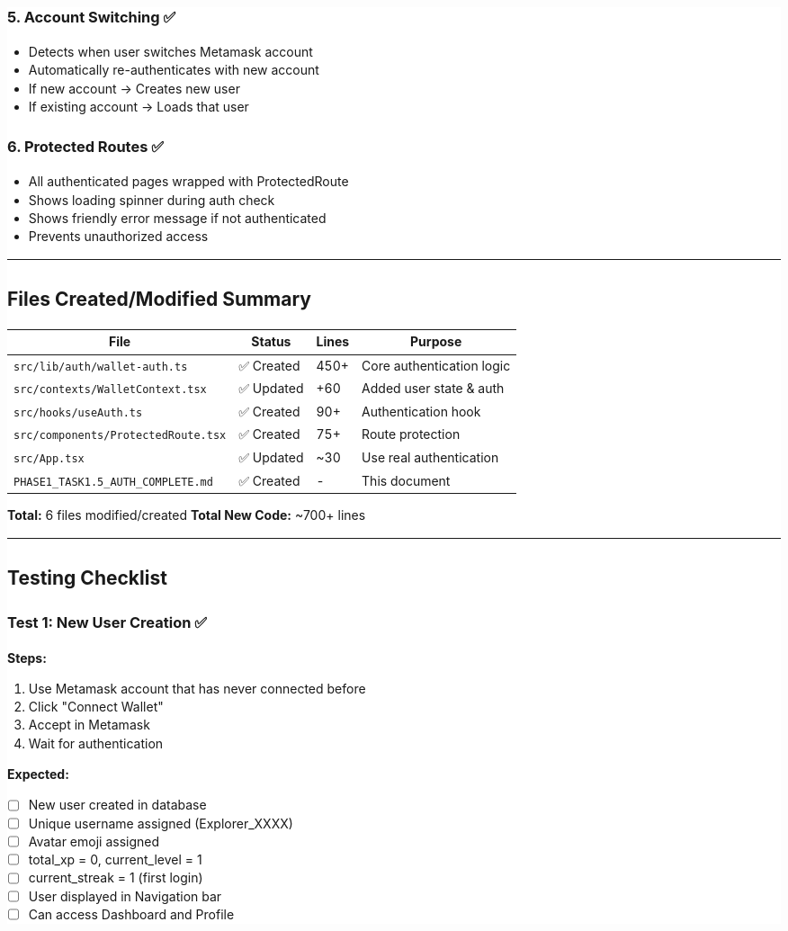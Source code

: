 ### 5. Account Switching ✅
- Detects when user switches Metamask account
- Automatically re-authenticates with new account
- If new account → Creates new user
- If existing account → Loads that user

### 6. Protected Routes ✅
- All authenticated pages wrapped with ProtectedRoute
- Shows loading spinner during auth check
- Shows friendly error message if not authenticated
- Prevents unauthorized access

---

## Files Created/Modified Summary

| File | Status | Lines | Purpose |
|------|--------|-------|---------|
| `src/lib/auth/wallet-auth.ts` | ✅ Created | 450+ | Core authentication logic |
| `src/contexts/WalletContext.tsx` | ✅ Updated | +60 | Added user state & auth |
| `src/hooks/useAuth.ts` | ✅ Created | 90+ | Authentication hook |
| `src/components/ProtectedRoute.tsx` | ✅ Created | 75+ | Route protection |
| `src/App.tsx` | ✅ Updated | ~30 | Use real authentication |
| `PHASE1_TASK1.5_AUTH_COMPLETE.md` | ✅ Created | - | This document |

**Total:** 6 files modified/created
**Total New Code:** ~700+ lines

---

## Testing Checklist

### Test 1: New User Creation ✅
**Steps:**
1. Use Metamask account that has never connected before
2. Click "Connect Wallet"
3. Accept in Metamask
4. Wait for authentication

**Expected:**
- [ ] New user created in database
- [ ] Unique username assigned (Explorer_XXXX)
- [ ] Avatar emoji assigned
- [ ] total_xp = 0, current_level = 1
- [ ] current_streak = 1 (first login)
- [ ] User displayed in Navigation bar
- [ ] Can access Dashboard and Profile
